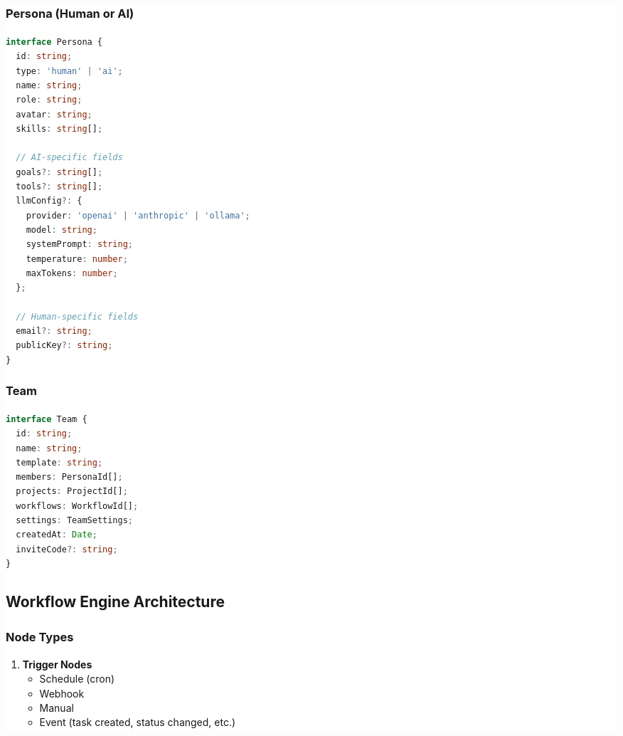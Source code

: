 ### Persona (Human or AI)
```typescript
interface Persona {
  id: string;
  type: 'human' | 'ai';
  name: string;
  role: string;
  avatar: string;
  skills: string[];

  // AI-specific fields
  goals?: string[];
  tools?: string[];
  llmConfig?: {
    provider: 'openai' | 'anthropic' | 'ollama';
    model: string;
    systemPrompt: string;
    temperature: number;
    maxTokens: number;
  };

  // Human-specific fields
  email?: string;
  publicKey?: string;
}
```

### Team
```typescript
interface Team {
  id: string;
  name: string;
  template: string;
  members: PersonaId[];
  projects: ProjectId[];
  workflows: WorkflowId[];
  settings: TeamSettings;
  createdAt: Date;
  inviteCode?: string;
}
```

## Workflow Engine Architecture

### Node Types

1. **Trigger Nodes**
   - Schedule (cron)
   - Webhook
   - Manual
   - Event (task created, status changed, etc.)
